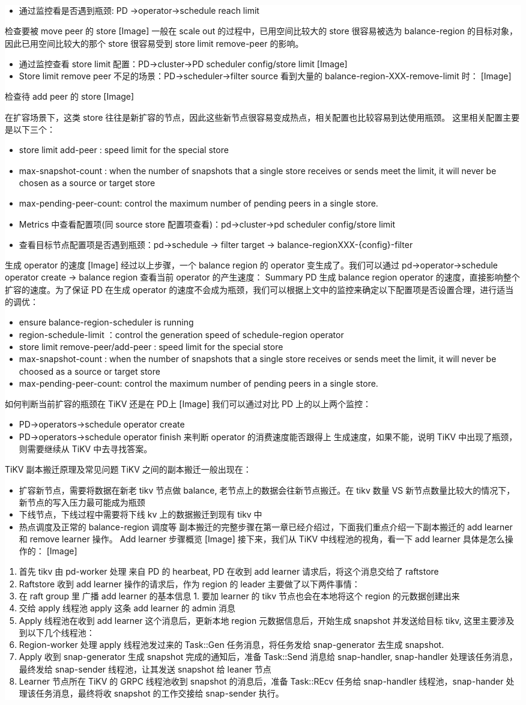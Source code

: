 - 通过监控看是否遇到瓶颈: PD ->operator->schedule reach limit

检查要被 move peer 的 store 
[Image]
一般在 scale out 的过程中，已用空间比较大的 store 很容易被选为 balance-region 的目标对象，因此已用空间比较大的那个 store 很容易受到 store limit remove-peer 的影响。
- 通过监控查看 store limit 配置：PD->cluster->PD scheduler config/store limit
[Image]
- Store limit remove peer 不足的场景：PD->scheduler->filter source 看到大量的 balance-region-XXX-remove-limit 时：
[Image]

检查待 add peer 的 store
[Image]

在扩容场景下，这类 store 往往是新扩容的节点，因此这些新节点很容易变成热点，相关配置也比较容易到达使用瓶颈。
这里相关配置主要是以下三个：
- store limit add-peer : speed limit for the special store
- max-snapshot-count : when the number of snapshots that a single store receives or sends meet the limit, it will never be chosen as a source or target store
- max-pending-peer-count: control the maximum number of pending peers in a single store.  

- Metrics 中查看配置项(同 source store 配置项查看)：pd->cluster->pd scheduler config/store limit
- 查看目标节点配置项是否遇到瓶颈：pd->schedule -> filter target -> balance-regionXXX-{config}-filter

生成 operator 的速度
[Image]
经过以上步骤，一个 balance region 的 operator 变生成了。我们可以通过 pd->operator->schedule operator create -> balance region 查看当前 operator 的产生速度：
Summary 
PD 生成 balance region operator 的速度，直接影响整个扩容的速度。为了保证 PD 在生成 operator 的速度不会成为瓶颈，我们可以根据上文中的监控来确定以下配置项是否设置合理，进行适当的调优：
- ensure balance-region-scheduler is running
- region-schedule-limit ：control the generation speed of schedule-region operator 
- store limit remove-peer/add-peer : speed limit for the special store
- max-snapshot-count : when the number of snapshots that a single store receives or sends meet the limit, it will never be choosed as a source or target store
- max-pending-peer-count: control the maximum number of pending peers in a single store.  

如何判断当前扩容的瓶颈在 TiKV 还是在 PD上
[Image]
我们可以通过对比 PD 上的以上两个监控：
- PD->operators->schedule operator create
- PD->operators->schedule operator finish 
来判断 operator 的消费速度能否跟得上 生成速度，如果不能，说明 TiKV 中出现了瓶颈，则需要继续从 TiKV 中去寻找答案。

TiKV 副本搬迁原理及常见问题
TiKV 之间的副本搬迁一般出现在：
- 扩容新节点，需要将数据在新老 tikv 节点做 balance, 老节点上的数据会往新节点搬迁。在 tikv 数量 VS 新节点数量比较大的情况下，新节点的写入压力最可能成为瓶颈
- 下线节点，下线过程中需要将下线 kv 上的数据搬迁到现有 tikv 中
- 热点调度及正常的 balance-region 调度等
副本搬迁的完整步骤在第一章已经介绍过，下面我们重点介绍一下副本搬迁的 add learner 和 remove learner 操作。
Add learner 步骤概览
[Image]
接下来，我们从 TiKV 中线程池的视角，看一下 add learner 具体是怎么操作的：
[Image]
1. 首先 tikv 由 pd-worker 处理 来自 PD 的 hearbeat, PD 在收到 add learner 请求后，将这个消息交给了 raftstore
2. Raftstore 收到 add learner 操作的请求后，作为 region 的 leader 主要做了以下两件事情：
  1. 在 raft group 里 广播 add learner 的基本信息
    1.  要加 learner 的 tikv 节点也会在本地将这个 region 的元数据创建出来
  2. 交给 apply 线程池 apply 这条 add learner 的 admin 消息
3. Apply 线程池在收到 add learner 这个消息后，更新本地 region 元数据信息后，开始生成 snapshot 并发送给目标 tikv, 这里主要涉及到以下几个线程池：
  1. Region-worker 处理 apply 线程池发过来的 Task::Gen 任务消息，将任务发给 snap-generator 去生成 snapshot.
4. Apply 收到 snap-generator 生成 snapshot 完成的通知后，准备 Task::Send 消息给 snap-handler, snap-handler 处理该任务消息，最终发给 snap-sender 线程池，让其发送 snapshot 给 leaner 节点
5. Learner 节点所在 TiKV 的 GRPC 线程池收到 snapshot 的消息后，准备 Task::REcv 任务给 snap-handler 线程池，snap-hander 处理该任务消息，最终将收 snapshot 的工作交接给 snap-sender 执行。